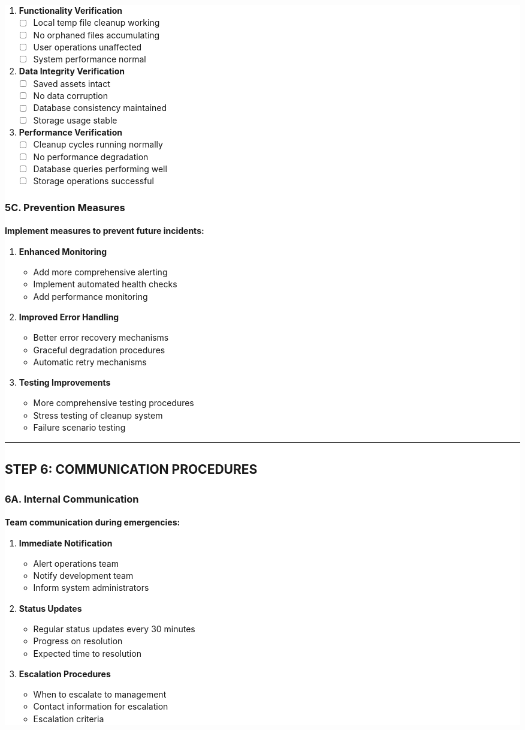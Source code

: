1. **Functionality Verification**
   - [ ] Local temp file cleanup working
   - [ ] No orphaned files accumulating
   - [ ] User operations unaffected
   - [ ] System performance normal

2. **Data Integrity Verification**
   - [ ] Saved assets intact
   - [ ] No data corruption
   - [ ] Database consistency maintained
   - [ ] Storage usage stable

3. **Performance Verification**
   - [ ] Cleanup cycles running normally
   - [ ] No performance degradation
   - [ ] Database queries performing well
   - [ ] Storage operations successful

### 5C. Prevention Measures
**Implement measures to prevent future incidents:**

1. **Enhanced Monitoring**
   - Add more comprehensive alerting
   - Implement automated health checks
   - Add performance monitoring

2. **Improved Error Handling**
   - Better error recovery mechanisms
   - Graceful degradation procedures
   - Automatic retry mechanisms

3. **Testing Improvements**
   - More comprehensive testing procedures
   - Stress testing of cleanup system
   - Failure scenario testing

---

## STEP 6: COMMUNICATION PROCEDURES

### 6A. Internal Communication
**Team communication during emergencies:**

1. **Immediate Notification**
   - Alert operations team
   - Notify development team
   - Inform system administrators

2. **Status Updates**
   - Regular status updates every 30 minutes
   - Progress on resolution
   - Expected time to resolution

3. **Escalation Procedures**
   - When to escalate to management
   - Contact information for escalation
   - Escalation criteria
